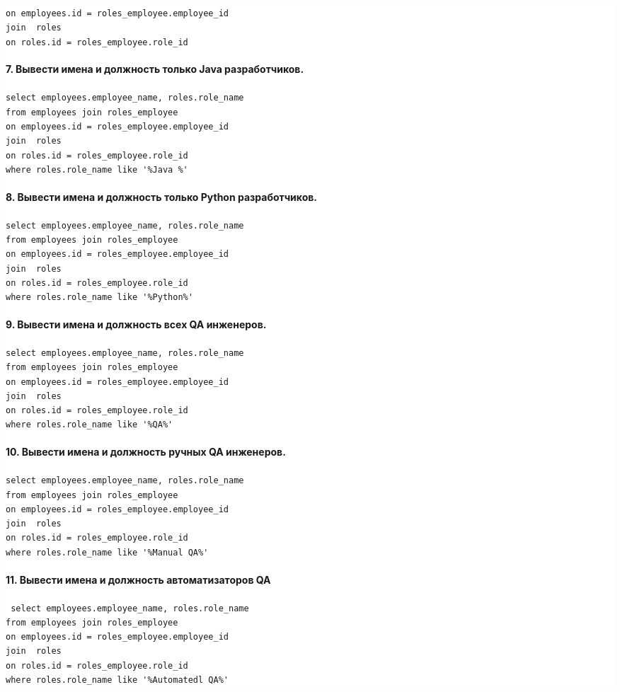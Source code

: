  ```
on employees.id = roles_employee.employee_id 
join  roles
on roles.id = roles_employee.role_id 
```
#### 7. Вывести имена и должность только Java разработчиков.
```
select employees.employee_name, roles.role_name 
from employees join roles_employee
on employees.id = roles_employee.employee_id 
join  roles
on roles.id = roles_employee.role_id 
where roles.role_name like '%Java %'
```
#### 8. Вывести имена и должность только Python разработчиков.
```
select employees.employee_name, roles.role_name 
from employees join roles_employee
on employees.id = roles_employee.employee_id 
join  roles
on roles.id = roles_employee.role_id 
where roles.role_name like '%Python%'
```

#### 9. Вывести имена и должность всех QA инженеров.
```
select employees.employee_name, roles.role_name 
from employees join roles_employee
on employees.id = roles_employee.employee_id 
join  roles
on roles.id = roles_employee.role_id 
where roles.role_name like '%QA%'
```

 #### 10. Вывести имена и должность ручных QA инженеров.
 ```
 select employees.employee_name, roles.role_name 
from employees join roles_employee
on employees.id = roles_employee.employee_id 
join  roles
on roles.id = roles_employee.role_id 
where roles.role_name like '%Manual QA%'
 ```
 
 #### 11. Вывести имена и должность автоматизаторов QA
 ```
  select employees.employee_name, roles.role_name 
from employees join roles_employee
on employees.id = roles_employee.employee_id 
join  roles
on roles.id = roles_employee.role_id 
where roles.role_name like '%Automatedl QA%'
```
